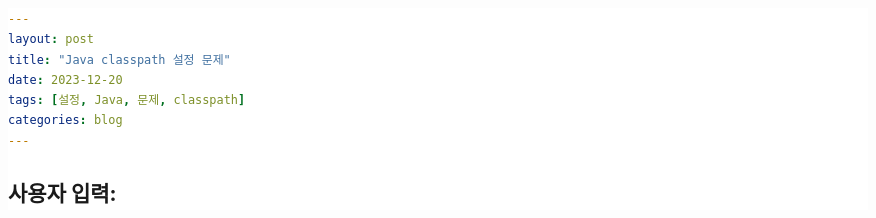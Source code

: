 ```yaml
---
layout: post
title: "Java classpath 설정 문제"
date: 2023-12-20
tags: [설정, Java, 문제, classpath]
categories: blog
---
```


## 사용자 입력: